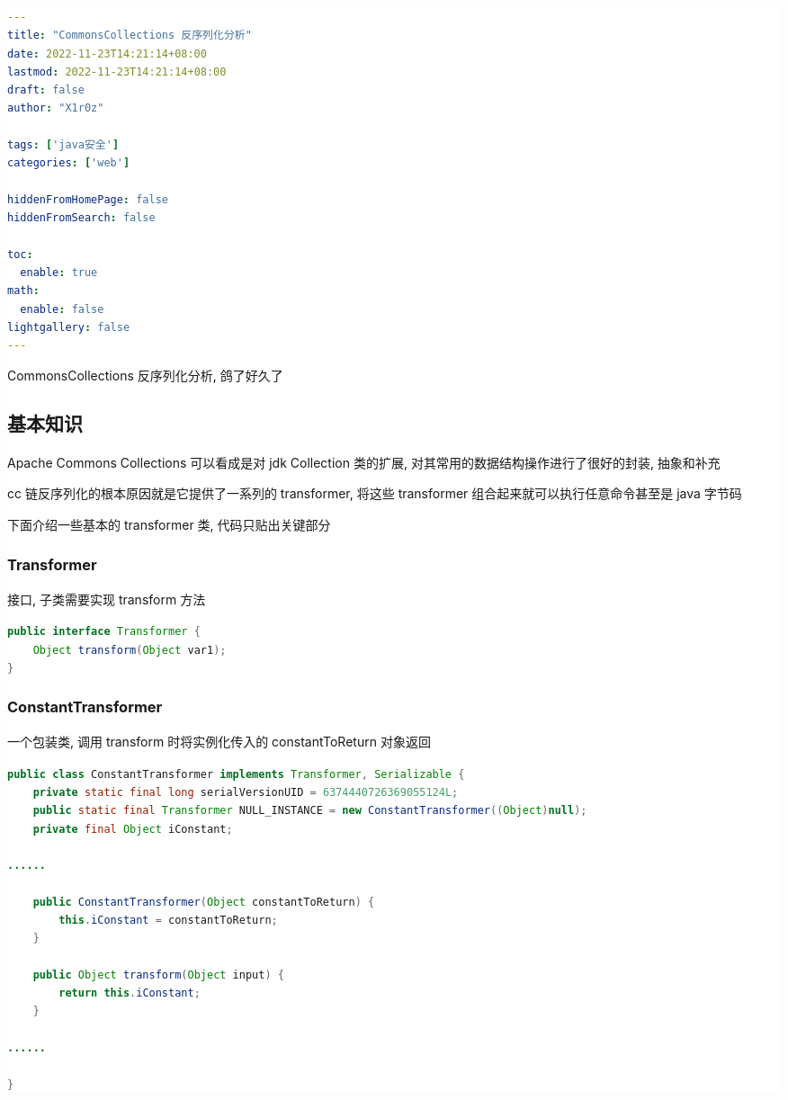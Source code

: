 ```yaml
---
title: "CommonsCollections 反序列化分析"
date: 2022-11-23T14:21:14+08:00
lastmod: 2022-11-23T14:21:14+08:00
draft: false
author: "X1r0z"

tags: ['java安全']
categories: ['web']

hiddenFromHomePage: false
hiddenFromSearch: false

toc:
  enable: true
math:
  enable: false
lightgallery: false
---
```


CommonsCollections 反序列化分析, 鸽了好久了



## 基本知识

Apache Commons Collections 可以看成是对 jdk Collection 类的扩展, 对其常用的数据结构操作进行了很好的封装, 抽象和补充

cc 链反序列化的根本原因就是它提供了一系列的 transformer, 将这些 transformer 组合起来就可以执行任意命令甚至是 java 字节码

下面介绍一些基本的 transformer 类, 代码只贴出关键部分

### Transformer

接口, 子类需要实现 transform 方法

```java
public interface Transformer {
    Object transform(Object var1);
}
```

### ConstantTransformer

一个包装类, 调用 transform 时将实例化传入的 constantToReturn 对象返回

```java
public class ConstantTransformer implements Transformer, Serializable {
    private static final long serialVersionUID = 6374440726369055124L;
    public static final Transformer NULL_INSTANCE = new ConstantTransformer((Object)null);
    private final Object iConstant;

......

    public ConstantTransformer(Object constantToReturn) {
        this.iConstant = constantToReturn;
    }

    public Object transform(Object input) {
        return this.iConstant;
    }

......
    
}
```